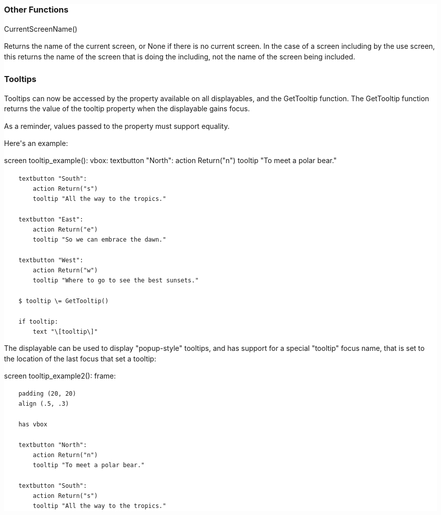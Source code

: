### Other Functions

CurrentScreenName()

Returns the name of the current screen, or None if there is no current screen. In the case of a screen including by the use screen, this returns the name of the screen that is doing the including, not the name of the screen being included.

### Tooltips

Tooltips can now be accessed by the  property available on all displayables, and the GetTooltip function. The GetTooltip function returns the value of the tooltip property when the displayable gains focus.

As a reminder, values passed to the  property must support equality.

Here's an example:

screen tooltip\_example():
    vbox:
        textbutton "North":
            action Return("n")
            tooltip "To meet a polar bear."

        textbutton "South":
            action Return("s")
            tooltip "All the way to the tropics."

        textbutton "East":
            action Return("e")
            tooltip "So we can embrace the dawn."

        textbutton "West":
            action Return("w")
            tooltip "Where to go to see the best sunsets."

        $ tooltip \= GetTooltip()

        if tooltip:
            text "\[tooltip\]"

The  displayable can be used to display "popup-style" tooltips, and has support for a special "tooltip" focus name, that is set to the location of the last focus that set a tooltip:

screen tooltip\_example2():
    frame:

        padding (20, 20)
        align (.5, .3)

        has vbox

        textbutton "North":
            action Return("n")
            tooltip "To meet a polar bear."

        textbutton "South":
            action Return("s")
            tooltip "All the way to the tropics."
